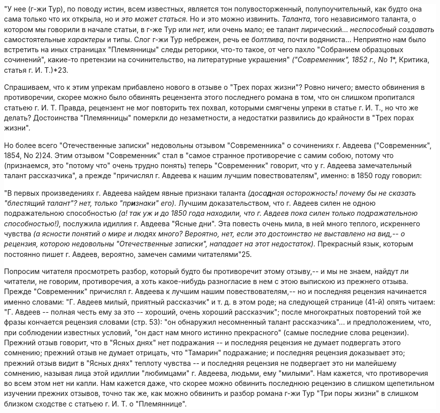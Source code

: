  

  "У нее (г-жи Тур), по поводу истин, всем известных, является тон полувосторженный, полупоучительный, как будто она сама только что их открыла, но и *это может статься.* Но и это можно извинить. *Таланта,* того независимого таланта, о котором мы говорили в начале статьи, в г-же Тур или *нет,* или очень мало; ее талант лирический... *неспособный создавать* самостоятельные *характеры* и типы. Слог г-жи Тур небрежен, речь ее *болтлива,* почти водяниста... Неприятно нам было встретить на иных страницах "Племянницы" следы реторики, что-то такое, от чего пахло "Собранием образцовых сочинений", какие-то претензии на сочинительство, на литературные украшения" *("Современник", 1852 г.,* *No 1**, Критика, статья г. И. Т.)*23.

 

  Спрашиваем, что к этим упрекам прибавлено нового в отзыве о "Трех порах жизни"? Ровно ничего; вместо обвинения в противоречии, скорее можно было обвинять рецензента этого последнего романа в том, что он слишком пропитался статьею г. И. Т. Правда, рецензент не мог повторить тех похвал, которыми смягчены упреки в статье г. И. Т., но что же делать? Достоинства "Племянницы" померкли до незаметности, а недостатки развились до крайности в "Трех порах жизни".

  Но более всего "Отечественные записки" недовольны отзывом "Современника" о сочинениях г. Авдеева ("Современник", 1854, No 2)24. Этим отзывом "Современник" стал в "самое странное противоречие с самим собою, потому что (признаемся, это "потому что" очень трудно понять) теперь "Современник" говорит, что у г. Авдеева замечательный талант рассказчика", а прежде "причислял г. Авдеева к нашим лучшим повествователям", именно: в 1850 году говорил:

 

  "В первых произведениях г. Авдеева найдем явные признаки таланта *(доса**д**ная осторожность! почему бы не сказать "блестящий талант"? нет, только "пр**и**знаки" его).* Лучшим доказательством, что г. Авдеев силен не одною подражательною способностью *(а! так уж и до 1850 года находили, что г. Авдеев пока силен только подражательною способностью!),* послужила идиллия г. Авдеева "Ясные дни". Эта повесть очень мила, в ней много теплого, искреннего чувства *(а ясности понятий о мире и людях много? Вероятно, нет, если это достоинство не выставлено на вид,*-- *о рецензия, которою недовольны "Отечественные записки", нападает на этот недостаток).* Прекрасный язык, которым постоянно пишет г. Авдеев, вероятно, замечен самими читателями"25.

 

  Попросим читателя просмотреть разбор, который будто бы противоречит этому отзыву,-- и мы не знаем, найдут ли читатели, не говорим, противоречия, а хоть какое-нибудь разногласие в нем с этою выпискою из прежнего отзыва. Прежде "Современник" причислял г. Авдеева к лучшим нашим повествователям,-- но и последняя рецензия начинается именно словами: "Г. Авдеев милый, приятный рассказчик" и т. д. в этом роде; на следующей странице (41-й) опять читаем: "Г. Авдеев -- полная честь ему за это -- хороший, очень хороший рассказчик"; после многократных повторений той же фразы кончается рецензия словами (стр. 53): "он обнаружил несомненный талант рассказчика"... и предположением, что, при соблюдении известных условий, "он даст нам много истинно прекрасного" (самые последние слова рецензии). Прежний отзыв говорит, что в "Ясных днях" нет подражания -- и последняя рецензия не думает подвергать этого сомнению; прежний отзыв не думает отрицать, что "Тамарин" подражание; и последняя рецензия доказывает это; прежний отзыв видит в "Ясных днях" теплоту чувства -- и последняя рецензия не подвергает это ни малейшему сомнению, называя лица этой идиллии "любимцами" г. Авдеева, людьми, ему "милыми". Нам кажется, что противоречия во всем этом нет ни капли. Нам кажется даже, что скорее можно обвинить последнюю рецензию в слишком щепетильном изучении прежних отзывов, точно так же, как можно обвинить и разбор романа г-жи Тур "Три поры жизни" в слишком близком сходстве с статьею г. И. Т. о "Племяннице".
